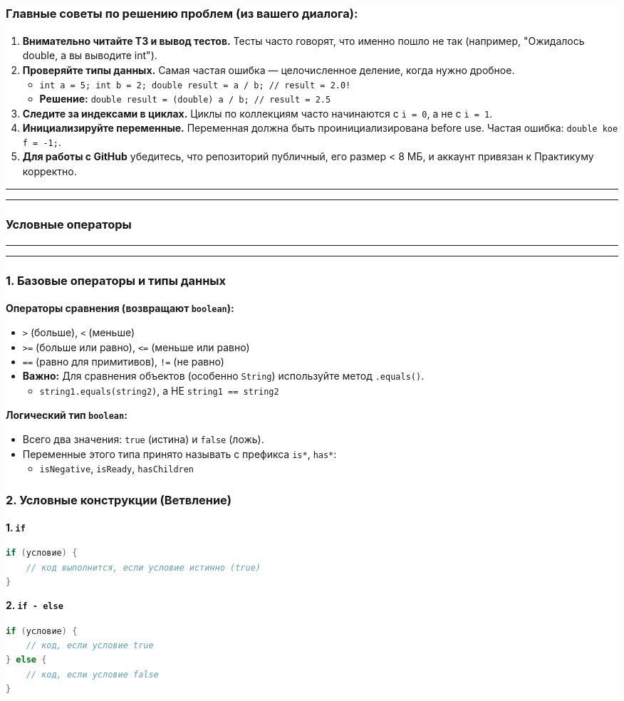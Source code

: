 ### Главные советы по решению проблем (из вашего диалога):
1.  **Внимательно читайте ТЗ и вывод тестов.** Тесты часто говорят, что именно пошло не так (например, "Ожидалось double, а вы выводите int").
2.  **Проверяйте типы данных.** Самая частая ошибка — целочисленное деление, когда нужно дробное.
    *   `int a = 5; int b = 2; double result = a / b; // result = 2.0!`
    *   **Решение:** `double result = (double) a / b; // result = 2.5`
3.  **Следите за индексами в циклах.** Циклы по коллекциям часто начинаются с `i = 0`, а не с `i = 1`.
4.  **Инициализируйте переменные.** Переменная должна быть проинициализирована before use. Частая ошибка: `double koef = -1;`.
5.  **Для работы с GitHub** убедитесь, что репозиторий публичный, его размер < 8 МБ, и аккаунт привязан к Практикуму корректно.

----------------

---
### Условные операторы
---
---


### 1. Базовые операторы и типы данных

**Операторы сравнения (возвращают `boolean`):**
*   `>` (больше), `<` (меньше)
*   `>=` (больше или равно), `<=` (меньше или равно)
*   `==` (равно для примитивов), `!=` (не равно)
*   **Важно:** Для сравнения объектов (особенно `String`) используйте метод `.equals()`.
    *   `string1.equals(string2)`, а НЕ `string1 == string2`

**Логический тип `boolean`:**
*   Всего два значения: `true` (истина) и `false` (ложь).
*   Переменные этого типа принято называть с префикса `is*`, `has*`:
    *   `isNegative`, `isReady`, `hasChildren`

### 2. Условные конструкции (Ветвление)

**1. `if`**
```java
if (условие) {
    // код выполнится, если условие истинно (true)
}
```

**2. `if - else`**
```java
if (условие) {
    // код, если условие true
} else {
    // код, если условие false
}
```
